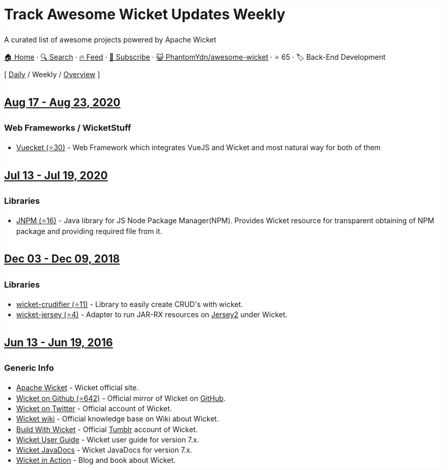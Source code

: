 # Track Awesome Wicket Updates Weekly

A curated list of awesome projects powered by Apache Wicket 

[🏠 Home](/README.md) · [🔍 Search](https://test.trackawesomelist.com/search/) · [🔥 Feed](https://test.trackawesomelist.com/PhantomYdn/awesome-wicket/week/rss.xml) · [📮 Subscribe](https://trackawesomelist.us17.list-manage.com/subscribe?u=d2f0117aa829c83a63ec63c2f&id=36a103854c) · [😺 PhantomYdn/awesome-wicket](https://github.com/PhantomYdn/awesome-wicket/blob/master/README.md) · ⭐ 65 · 🏷️ Back-End Development

[ [Daily](/content/PhantomYdn/awesome-wicket/README.md) / Weekly / [Overview](/content/PhantomYdn/awesome-wicket/readme/README.md) ]



## [Aug 17 - Aug 23, 2020](/content/2020/33/README.md)

### Web Frameworks / WicketStuff

*   [Vuecket (⭐30)](https://github.com/OrienteerBAP/vuecket) - Web Framework which integrates VueJS and Wicket and most natural way for both of them

## [Jul 13 - Jul 19, 2020](/content/2020/28/README.md)

### Libraries

*   [JNPM (⭐16)](https://github.com/OrienteerBAP/JNPM) - Java library for JS Node Package Manager(NPM). Provides Wicket resource for transparent obtaining of NPM package and providing required file from it.

## [Dec 03 - Dec 09, 2018](/content/2018/49/README.md)

### Libraries

*   [wicket-crudifier (⭐11)](https://github.com/premium-minds/wicket-crudifier) - Library to easily create CRUD's with wicket.
*   [wicket-jersey (⭐4)](https://github.com/OrienteerBAP/wicket-jersey) - Adapter to run JAR-RX resources on [Jersey2](https://jersey.github.io/) under Wicket.

## [Jun 13 - Jun 19, 2016](/content/2016/24/README.md)

### Generic Info

*   [Apache Wicket](http://wicket.apache.org/) - Wicket official site.
*   [Wicket on Github (⭐642)](https://github.com/apache/wicket) - Official mirror of Wicket on [GitHub](https://github.com).
*   [Wicket on Twitter](https://twitter.com/apache_wicket) - Official account of Wicket.
*   [Wicket wiki](https://cwiki.apache.org/confluence/display/WICKET/Index) - Official knowledge base on Wiki about Wicket.
*   [Build With Wicket](https://builtwithwicket.tumblr.com/) - Official [Tumblr](https://www.tumblr.com/) account of Wicket.
*   [Wicket User Guide](http://ci.apache.org/projects/wicket/guide/7.x/) - Wicket user guide for version 7.x.
*   [Wicket JavaDocs](http://ci.apache.org/projects/wicket/apidocs/7.x/index.html) - Wicket JavaDocs for version 7.x.
*   [Wicket in Action](http://wicketinaction.com/) - Blog and book about Wicket.
